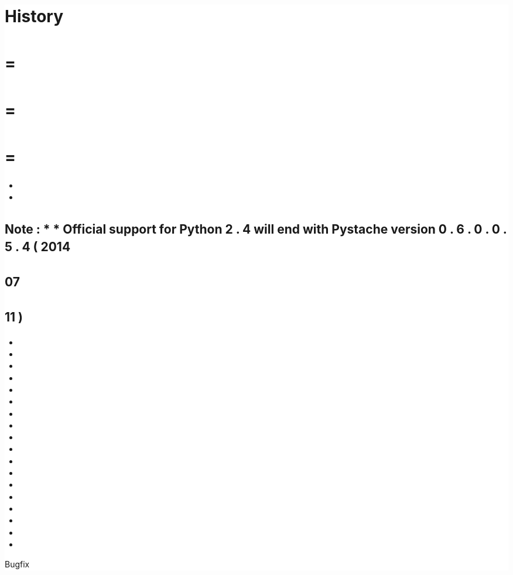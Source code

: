 History
=
=
=
=
=
=
=
*
*
Note
:
*
*
Official
support
for
Python
2
.
4
will
end
with
Pystache
version
0
.
6
.
0
.
0
.
5
.
4
(
2014
-
07
-
11
)
-
-
-
-
-
-
-
-
-
-
-
-
-
-
-
-
-
-
-
Bugfix